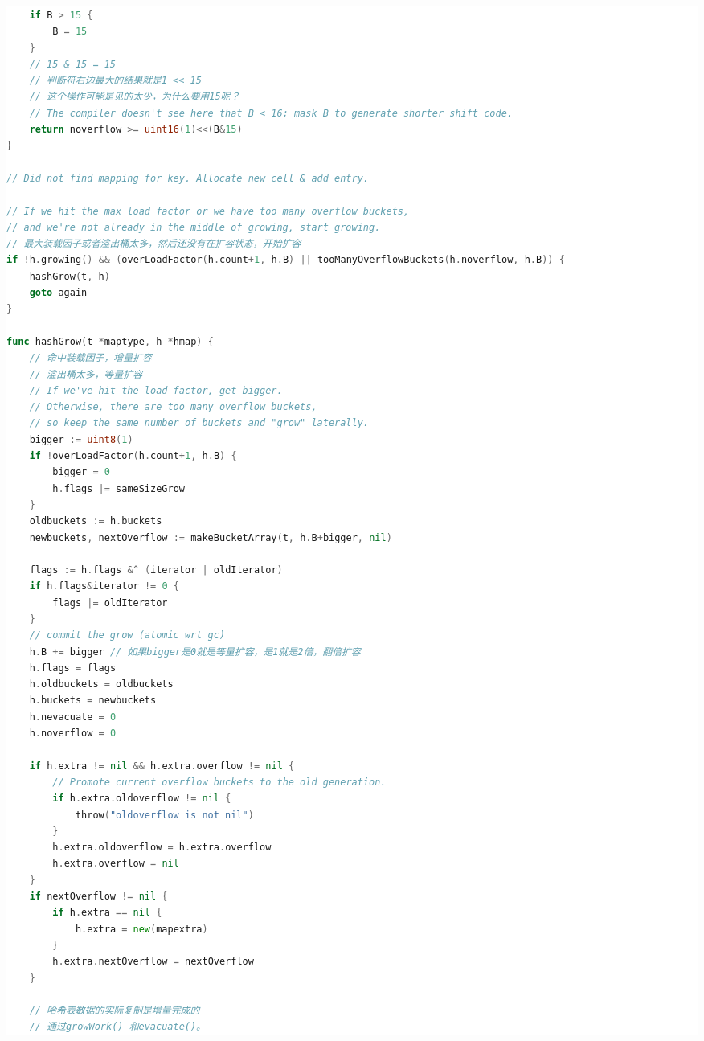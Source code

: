 ```go
	if B > 15 {
		B = 15
	}
	// 15 & 15 = 15
	// 判断符右边最大的结果就是1 << 15
	// 这个操作可能是见的太少，为什么要用15呢？
	// The compiler doesn't see here that B < 16; mask B to generate shorter shift code.
	return noverflow >= uint16(1)<<(B&15)
}

// Did not find mapping for key. Allocate new cell & add entry.

// If we hit the max load factor or we have too many overflow buckets,
// and we're not already in the middle of growing, start growing.
// 最大装载因子或者溢出桶太多，然后还没有在扩容状态，开始扩容
if !h.growing() && (overLoadFactor(h.count+1, h.B) || tooManyOverflowBuckets(h.noverflow, h.B)) {
    hashGrow(t, h)
    goto again
}

func hashGrow(t *maptype, h *hmap) {
	// 命中装载因子，增量扩容
	// 溢出桶太多，等量扩容
	// If we've hit the load factor, get bigger.
	// Otherwise, there are too many overflow buckets,
	// so keep the same number of buckets and "grow" laterally.
	bigger := uint8(1)
	if !overLoadFactor(h.count+1, h.B) {
		bigger = 0
		h.flags |= sameSizeGrow
	}
	oldbuckets := h.buckets
	newbuckets, nextOverflow := makeBucketArray(t, h.B+bigger, nil)

	flags := h.flags &^ (iterator | oldIterator)
	if h.flags&iterator != 0 {
		flags |= oldIterator
	}
	// commit the grow (atomic wrt gc)
	h.B += bigger // 如果bigger是0就是等量扩容，是1就是2倍，翻倍扩容
	h.flags = flags
	h.oldbuckets = oldbuckets
	h.buckets = newbuckets
	h.nevacuate = 0
	h.noverflow = 0

	if h.extra != nil && h.extra.overflow != nil {
		// Promote current overflow buckets to the old generation.
		if h.extra.oldoverflow != nil {
			throw("oldoverflow is not nil")
		}
		h.extra.oldoverflow = h.extra.overflow
		h.extra.overflow = nil
	}
	if nextOverflow != nil {
		if h.extra == nil {
			h.extra = new(mapextra)
		}
		h.extra.nextOverflow = nextOverflow
	}

	// 哈希表数据的实际复制是增量完成的
	// 通过growWork() 和evacuate()。
```